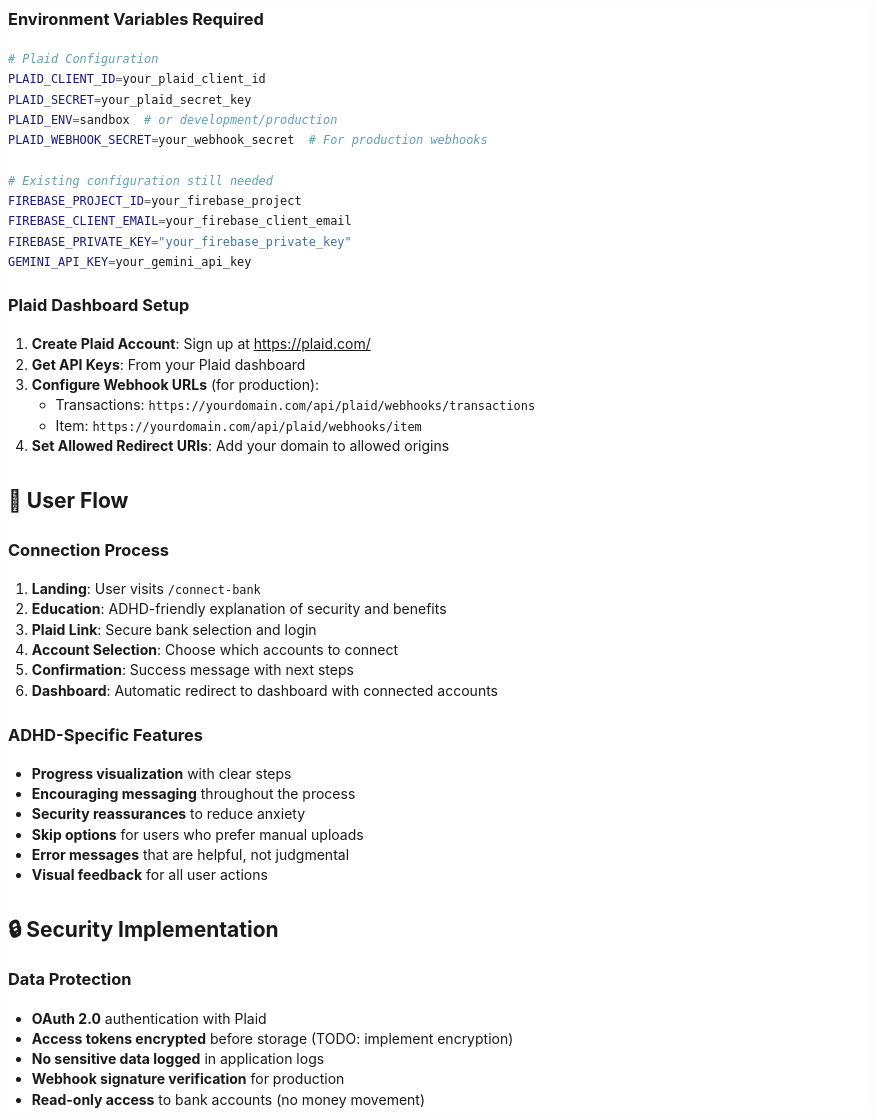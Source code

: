 ### Environment Variables Required

```bash
# Plaid Configuration
PLAID_CLIENT_ID=your_plaid_client_id
PLAID_SECRET=your_plaid_secret_key
PLAID_ENV=sandbox  # or development/production
PLAID_WEBHOOK_SECRET=your_webhook_secret  # For production webhooks

# Existing configuration still needed
FIREBASE_PROJECT_ID=your_firebase_project
FIREBASE_CLIENT_EMAIL=your_firebase_client_email
FIREBASE_PRIVATE_KEY="your_firebase_private_key"
GEMINI_API_KEY=your_gemini_api_key
```

### Plaid Dashboard Setup

1. **Create Plaid Account**: Sign up at https://plaid.com/
2. **Get API Keys**: From your Plaid dashboard
3. **Configure Webhook URLs** (for production):
   - Transactions: `https://yourdomain.com/api/plaid/webhooks/transactions`
   - Item: `https://yourdomain.com/api/plaid/webhooks/item`
4. **Set Allowed Redirect URIs**: Add your domain to allowed origins

## 📱 User Flow

### Connection Process
1. **Landing**: User visits `/connect-bank` 
2. **Education**: ADHD-friendly explanation of security and benefits
3. **Plaid Link**: Secure bank selection and login
4. **Account Selection**: Choose which accounts to connect
5. **Confirmation**: Success message with next steps
6. **Dashboard**: Automatic redirect to dashboard with connected accounts

### ADHD-Specific Features
- **Progress visualization** with clear steps
- **Encouraging messaging** throughout the process  
- **Security reassurances** to reduce anxiety
- **Skip options** for users who prefer manual uploads
- **Error messages** that are helpful, not judgmental
- **Visual feedback** for all user actions

## 🔒 Security Implementation

### Data Protection
- **OAuth 2.0** authentication with Plaid
- **Access tokens encrypted** before storage (TODO: implement encryption)
- **No sensitive data logged** in application logs
- **Webhook signature verification** for production
- **Read-only access** to bank accounts (no money movement)
